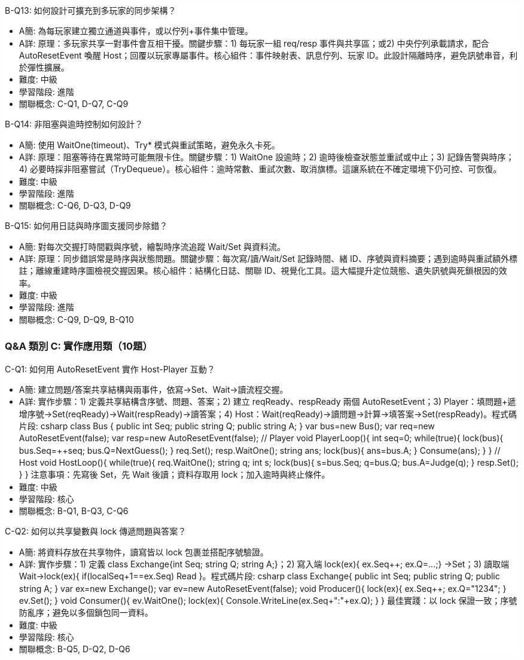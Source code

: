 B-Q13: 如何設計可擴充到多玩家的同步架構？
- A簡: 為每玩家建立獨立通道與事件，或以佇列+事件集中管理。
- A詳: 原理：多玩家共享一對事件會互相干擾。關鍵步驟：1) 每玩家一組 req/resp 事件與共享區；或2) 中央佇列承載請求，配合 AutoResetEvent 喚醒 Host；回覆以玩家專屬事件。核心組件：事件映射表、訊息佇列、玩家 ID。此設計隔離時序，避免訊號串音，利於彈性擴展。
- 難度: 中級
- 學習階段: 進階
- 關聯概念: C-Q1, D-Q7, C-Q9

B-Q14: 非阻塞與逾時控制如何設計？
- A簡: 使用 WaitOne(timeout)、Try* 模式與重試策略，避免永久卡死。
- A詳: 原理：阻塞等待在異常時可能無限卡住。關鍵步驟：1) WaitOne 設逾時；2) 逾時後檢查狀態並重試或中止；3) 記錄告警與時序；4) 必要時採非阻塞嘗試（TryDequeue）。核心組件：逾時常數、重試次數、取消旗標。這讓系統在不確定環境下仍可控、可恢復。
- 難度: 中級
- 學習階段: 進階
- 關聯概念: C-Q6, D-Q3, D-Q9

B-Q15: 如何用日誌與時序圖支援同步除錯？
- A簡: 對每次交握打時間戳與序號，繪製時序流追蹤 Wait/Set 與資料流。
- A詳: 原理：同步錯誤常是時序與狀態問題。關鍵步驟：每次寫/讀/Wait/Set 記錄時間、緒 ID、序號與資料摘要；遇到逾時與重試額外標註；離線重建時序圖檢視交握因果。核心組件：結構化日誌、關聯 ID、視覺化工具。這大幅提升定位競態、遺失訊號與死鎖根因的效率。
- 難度: 中級
- 學習階段: 進階
- 關聯概念: C-Q9, D-Q9, B-Q10


### Q&A 類別 C: 實作應用類（10題）

C-Q1: 如何用 AutoResetEvent 實作 Host-Player 互動？
- A簡: 建立問題/答案共享結構與兩事件，依寫→Set、Wait→讀流程交握。
- A詳: 實作步驟：1) 定義共享結構含序號、問題、答案；2) 建立 reqReady、respReady 兩個 AutoResetEvent；3) Player：填問題+遞增序號→Set(reqReady)→Wait(respReady)→讀答案；4) Host：Wait(reqReady)→讀問題→計算→填答案→Set(respReady)。程式碼片段:
  csharp
  class Bus { public int Seq; public string Q; public string A; }
  var bus=new Bus(); var req=new AutoResetEvent(false); var resp=new AutoResetEvent(false);
  // Player
  void PlayerLoop(){ int seq=0; while(true){ lock(bus){ bus.Seq=++seq; bus.Q=NextGuess(); } req.Set(); resp.WaitOne(); string ans; lock(bus){ ans=bus.A; } Consume(ans); } }
  // Host
  void HostLoop(){ while(true){ req.WaitOne(); string q; int s; lock(bus){ s=bus.Seq; q=bus.Q; bus.A=Judge(q); } resp.Set(); } }
  注意事項：先寫後 Set，先 Wait 後讀；資料存取用 lock；加入逾時與終止條件。
- 難度: 中級
- 學習階段: 核心
- 關聯概念: B-Q1, B-Q3, C-Q6

C-Q2: 如何以共享變數與 lock 傳遞問題與答案？
- A簡: 將資料存放在共享物件，讀寫皆以 lock 包裹並搭配序號驗證。
- A詳: 實作步驟：1) 定義 class Exchange{int Seq; string Q; string A;}；2) 寫入端 lock(ex){ ex.Seq++; ex.Q=...;} →Set；3) 讀取端 Wait→lock(ex){ if(localSeq+1==ex.Seq) Read }。程式碼片段:
  csharp
  class Exchange{ public int Seq; public string Q; public string A; }
  var ex=new Exchange(); var ev=new AutoResetEvent(false);
  void Producer(){ lock(ex){ ex.Seq++; ex.Q="1234"; } ev.Set(); }
  void Consumer(){ ev.WaitOne(); lock(ex){ Console.WriteLine(ex.Seq+":"+ex.Q); } }
  最佳實踐：以 lock 保證一致；序號防亂序；避免以多個鎖包同一資料。
- 難度: 中級
- 學習階段: 核心
- 關聯概念: B-Q5, D-Q2, D-Q6
